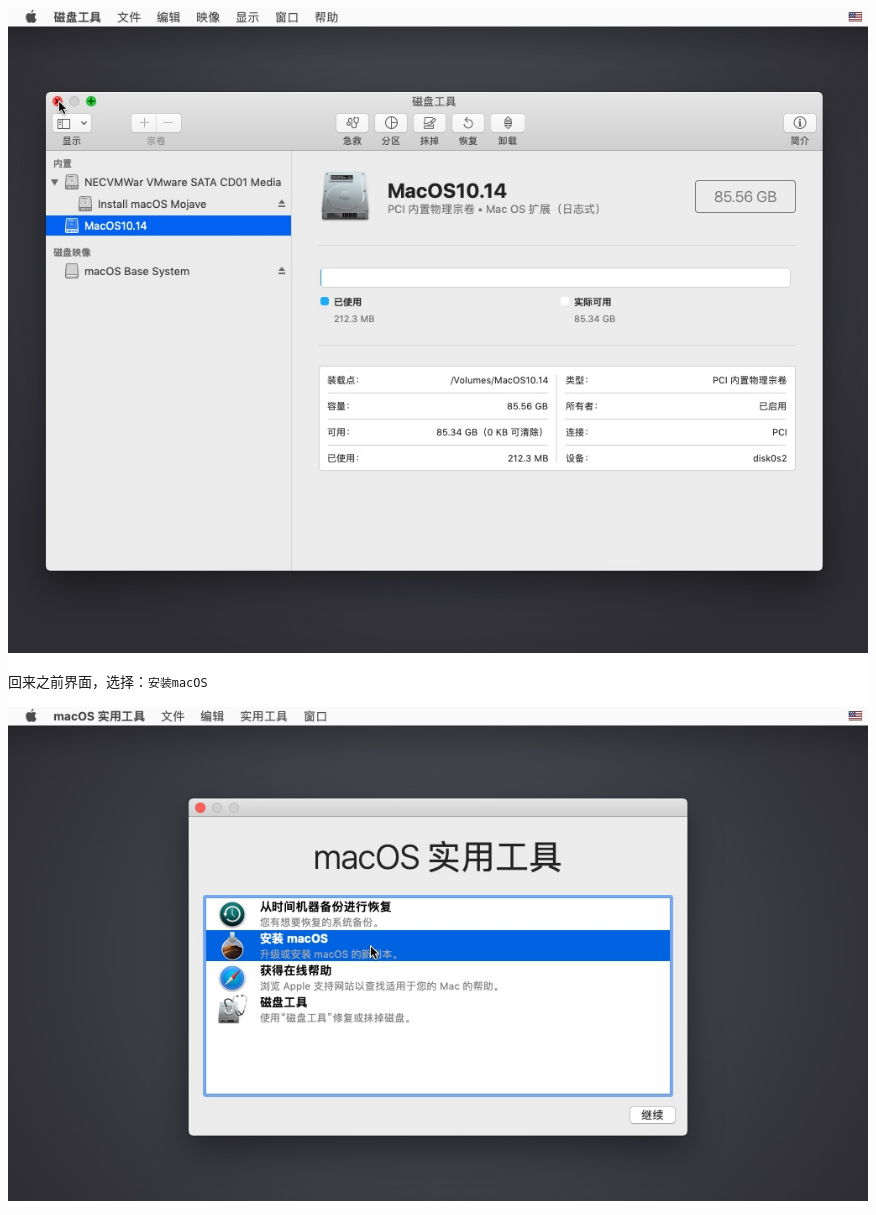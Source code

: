 ![macos_left_upper_red_close](../../assets/img/macos_left_upper_red_close.jpg)

回来之前界面，选择：`安装macOS`

![macos_install_macos](../../assets/img/macos_install_macos.jpg)
